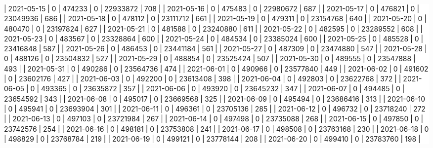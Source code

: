 | 2021-05-15 | 0 | 474233 | 0 | 22933872 | 708 |
| 2021-05-16 | 0 | 475483 | 0 | 22980672 | 687 |
| 2021-05-17 | 0 | 476821 | 0 | 23049936 | 686 |
| 2021-05-18 | 0 | 478112 | 0 | 23111712 | 661 |
| 2021-05-19 | 0 | 479311 | 0 | 23154768 | 640 |
| 2021-05-20 | 0 | 480470 | 0 | 23197824 | 627 |
| 2021-05-21 | 0 | 481588 | 0 | 23240880 | 611 |
| 2021-05-22 | 0 | 482595 | 0 | 23289552 | 608 |
| 2021-05-23 | 0 | 483567 | 0 | 23328864 | 600 |
| 2021-05-24 | 0 | 484534 | 0 | 23385024 | 600 |
| 2021-05-25 | 0 | 485528 | 0 | 23416848 | 587 |
| 2021-05-26 | 0 | 486453 | 0 | 23441184 | 561 |
| 2021-05-27 | 0 | 487309 | 0 | 23474880 | 547 |
| 2021-05-28 | 0 | 488126 | 0 | 23504832 | 527 |
| 2021-05-29 | 0 | 488854 | 0 | 23525424 | 507 |
| 2021-05-30 | 0 | 489555 | 0 | 23547888 | 493 |
| 2021-05-31 | 0 | 490286 | 0 | 23564736 | 474 |
| 2021-06-01 | 0 | 490966 | 0 | 23577840 | 449 |
| 2021-06-02 | 0 | 491602 | 0 | 23602176 | 427 |
| 2021-06-03 | 0 | 492200 | 0 | 23613408 | 398 |
| 2021-06-04 | 0 | 492803 | 0 | 23622768 | 372 |
| 2021-06-05 | 0 | 493365 | 0 | 23635872 | 357 |
| 2021-06-06 | 0 | 493920 | 0 | 23645232 | 347 |
| 2021-06-07 | 0 | 494485 | 0 | 23654592 | 343 |
| 2021-06-08 | 0 | 495017 | 0 | 23669568 | 325 |
| 2021-06-09 | 0 | 495494 | 0 | 23686416 | 313 |
| 2021-06-10 | 0 | 495941 | 0 | 23693904 | 301 |
| 2021-06-11 | 0 | 496361 | 0 | 23705136 | 285 |
| 2021-06-12 | 0 | 496732 | 0 | 23718240 | 272 |
| 2021-06-13 | 0 | 497103 | 0 | 23721984 | 267 |
| 2021-06-14 | 0 | 497498 | 0 | 23735088 | 268 |
| 2021-06-15 | 0 | 497850 | 0 | 23742576 | 254 |
| 2021-06-16 | 0 | 498181 | 0 | 23753808 | 241 |
| 2021-06-17 | 0 | 498508 | 0 | 23763168 | 230 |
| 2021-06-18 | 0 | 498829 | 0 | 23768784 | 219 |
| 2021-06-19 | 0 | 499121 | 0 | 23778144 | 208 |
| 2021-06-20 | 0 | 499410 | 0 | 23783760 | 198 |